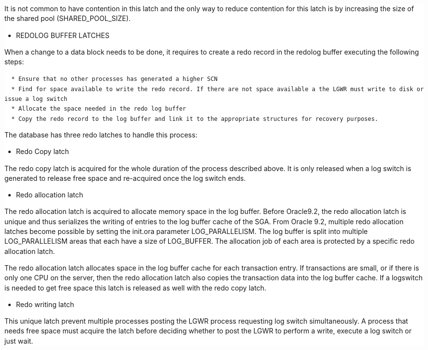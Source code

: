 It is not common to have contention in this latch and the only way to reduce
contention for this latch is by increasing the size of the shared pool
(SHARED_POOL_SIZE).

  
  

  * REDOLOG BUFFER LATCHES

When a change to a data block needs to be done, it requires to create a redo
record in the redolog buffer executing the following steps:

  
  

      * Ensure that no other processes has generated a higher SCN
      * Find for space available to write the redo record. If there are not space available a the LGWR must write to disk or issue a log switch
      * Allocate the space needed in the redo log buffer
      * Copy the redo record to the log buffer and link it to the appropriate structures for recovery purposes.
The database has three redo latches to handle this process:

  
  

  * Redo Copy latch

The redo copy latch is acquired for the whole duration of the process
described above. It is only released when a log switch is generated to release
free space and re-acquired once the log switch ends.

  
  

  * Redo allocation latch

The redo allocation latch is acquired to allocate memory space in the log
buffer. Before Oracle9.2, the redo allocation latch is unique and thus
serializes the writing of entries to the log buffer cache of the SGA. From
Oracle 9.2, multiple redo allocation latches become possible by setting the
init.ora parameter LOG_PARALLELISM. The log buffer is split into multiple
LOG_PARALLELISM areas that each have a size of LOG_BUFFER. The allocation job
of each area is protected by a specific redo allocation latch.

  
  

The redo allocation latch allocates space in the log buffer cache for each
transaction entry. If transactions are small, or if there is only one CPU on
the server, then the redo allocation latch also copies the transaction data
into the log buffer cache. If a logswitch is needed to get free space this
latch is released as well with the redo copy latch.

  
  

  * Redo writing latch

This unique latch prevent multiple processes posting the LGWR process
requesting log switch simultaneously. A process that needs free space must
acquire the latch before deciding whether to post the LGWR to perform a write,
execute a log switch or just wait.
